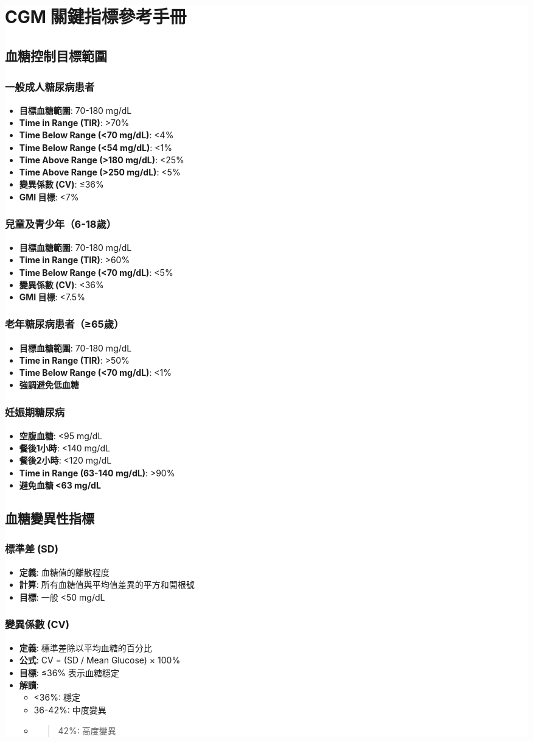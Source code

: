 # CGM 關鍵指標參考手冊

## 血糖控制目標範圍

### 一般成人糖尿病患者
- **目標血糖範圍**: 70-180 mg/dL
- **Time in Range (TIR)**: >70%
- **Time Below Range (<70 mg/dL)**: <4%
- **Time Below Range (<54 mg/dL)**: <1%
- **Time Above Range (>180 mg/dL)**: <25%
- **Time Above Range (>250 mg/dL)**: <5%
- **變異係數 (CV)**: ≤36%
- **GMI 目標**: <7%

### 兒童及青少年（6-18歲）
- **目標血糖範圍**: 70-180 mg/dL
- **Time in Range (TIR)**: >60%
- **Time Below Range (<70 mg/dL)**: <5%
- **變異係數 (CV)**: <36%
- **GMI 目標**: <7.5%

### 老年糖尿病患者（≥65歲）
- **目標血糖範圍**: 70-180 mg/dL
- **Time in Range (TIR)**: >50%
- **Time Below Range (<70 mg/dL)**: <1%
- **強調避免低血糖**

### 妊娠期糖尿病
- **空腹血糖**: <95 mg/dL
- **餐後1小時**: <140 mg/dL
- **餐後2小時**: <120 mg/dL
- **Time in Range (63-140 mg/dL)**: >90%
- **避免血糖 <63 mg/dL**

## 血糖變異性指標

### 標準差 (SD)
- **定義**: 血糖值的離散程度
- **計算**: 所有血糖值與平均值差異的平方和開根號
- **目標**: 一般 <50 mg/dL

### 變異係數 (CV)
- **定義**: 標準差除以平均血糖的百分比
- **公式**: CV = (SD / Mean Glucose) × 100%
- **目標**: ≤36% 表示血糖穩定
- **解讀**:
  - <36%: 穩定
  - 36-42%: 中度變異
  - >42%: 高度變異
